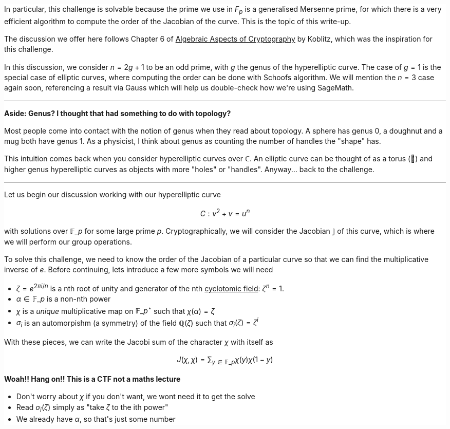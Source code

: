 In particular, this challenge is solvable because the prime we use in $F_p$ is a generalised Mersenne prime, for which there is a very efficient algorithm to compute the order of the Jacobian of the curve. This is the topic of this write-up.

The discussion we offer here follows Chapter 6 of [Algebraic Aspects of Cryptography](https://www.springer.com/gp/book/9783540634461) by Koblitz, which was the inspiration for this challenge.

In this discussion, we consider $n = 2g + 1$ to be an odd prime, with $g$ the genus of the hyperelliptic curve. The case of $g = 1$ is the special case of elliptic curves, where computing the order can be done with Schoofs algorithm. We will mention the $n = 3$ case again soon, referencing a result via Gauss which will help us double-check how we're using SageMath.

---

**Aside: Genus? I thought that had something to do with topology?** 

Most people come into contact with the notion of genus when they read about topology. A sphere has genus 0, a doughnut and a mug both have genus 1. As a physicist, I think about genus as counting the number of handles the "shape" has.

This intuition comes back when you consider hyperelliptic curves over $\mathbb{C}$. An elliptic curve can be thought of as a torus (🍩) and higher genus hyperelliptic curves as objects with more "holes" or "handles". Anyway... back to the challenge.

---

Let us begin our discussion working with our hyperelliptic curve

$$
C: v^2 + v = u^n
$$

with solutions over $\mathbb{F}\_p$ for some large prime $p$. Cryptographically, we will consider the Jacobian $\mathbb{J}$ of this curve, which is where we will perform our group operations. 

To solve this challenge, we need to know the order of the Jacobian of a particular curve so that we can find the multiplicative inverse of $e$. Before continuing, lets introduce a few more symbols we will need

- $\zeta = e^{2\pi i / n}$ is a nth root of unity and generator of the nth [cyclotomic field](https://en.wikipedia.org/wiki/Cyclotomic_field): $\zeta^n = 1$.
- $\alpha \in \mathbb{F}\_p$ is a non-nth power
- $\chi$ is a *unique* multiplicative map on $\mathbb{F}\_p^{\star}$ such that $\chi(\alpha) = \zeta$
- $\sigma_i$ is an automorpishm (a symmetry) of the field $\mathbb{Q}(\zeta)$ such that $\sigma_i(\zeta) = \zeta^i$

With these pieces, we can write the Jacobi sum of the character $\chi$ with itself as

$$
J(\chi, \chi) = \sum_{y \in \mathbb{F}\_p} \chi(y) \chi(1 - y)
$$

**Woah!! Hang on!! This is a CTF not a maths lecture**

- Don't worry about $\chi$ if you don't want, we wont need it to get the solve
- Read $\sigma_i(\zeta)$ simply as "take $\zeta$ to the ith power"
- We already have $\alpha$, so that's just some number

